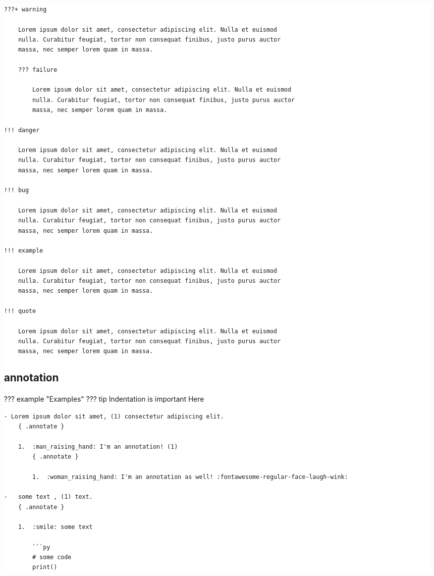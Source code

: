     ???+ warning

        Lorem ipsum dolor sit amet, consectetur adipiscing elit. Nulla et euismod
        nulla. Curabitur feugiat, tortor non consequat finibus, justo purus auctor
        massa, nec semper lorem quam in massa.

        ??? failure

            Lorem ipsum dolor sit amet, consectetur adipiscing elit. Nulla et euismod
            nulla. Curabitur feugiat, tortor non consequat finibus, justo purus auctor
            massa, nec semper lorem quam in massa.

    !!! danger

        Lorem ipsum dolor sit amet, consectetur adipiscing elit. Nulla et euismod
        nulla. Curabitur feugiat, tortor non consequat finibus, justo purus auctor
        massa, nec semper lorem quam in massa.

    !!! bug

        Lorem ipsum dolor sit amet, consectetur adipiscing elit. Nulla et euismod
        nulla. Curabitur feugiat, tortor non consequat finibus, justo purus auctor
        massa, nec semper lorem quam in massa.

    !!! example

        Lorem ipsum dolor sit amet, consectetur adipiscing elit. Nulla et euismod
        nulla. Curabitur feugiat, tortor non consequat finibus, justo purus auctor
        massa, nec semper lorem quam in massa.

    !!! quote

        Lorem ipsum dolor sit amet, consectetur adipiscing elit. Nulla et euismod
        nulla. Curabitur feugiat, tortor non consequat finibus, justo purus auctor
        massa, nec semper lorem quam in massa.

## annotation

??? example "Examples"
    ??? tip
        Indentation is important Here

    - Lorem ipsum dolor sit amet, (1) consectetur adipiscing elit.
        { .annotate }
    
        1.  :man_raising_hand: I'm an annotation! (1)
            { .annotate }

            1.  :woman_raising_hand: I'm an annotation as well! :fontawesome-regular-face-laugh-wink:

    -   some text , (1) text.
        { .annotate }

        1.  :smile: some text

            ```py
            # some code
            print()
            